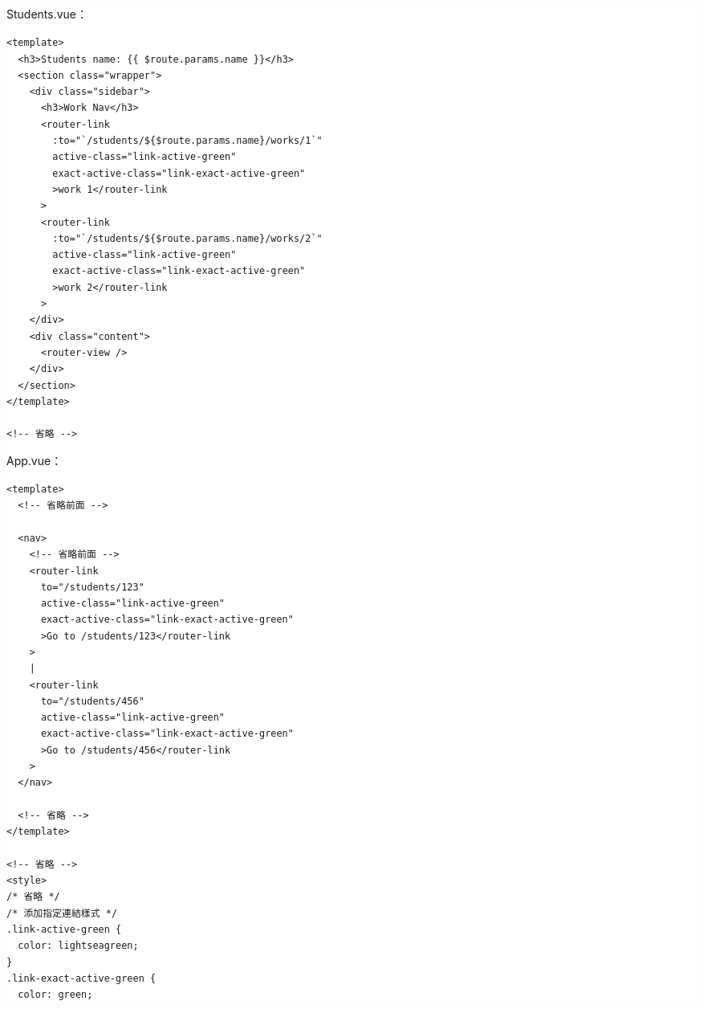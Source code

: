 Students.vue：

```vue
<template>
  <h3>Students name: {{ $route.params.name }}</h3>
  <section class="wrapper">
    <div class="sidebar">
      <h3>Work Nav</h3>
      <router-link
        :to="`/students/${$route.params.name}/works/1`"
        active-class="link-active-green"
        exact-active-class="link-exact-active-green"
        >work 1</router-link
      >
      <router-link
        :to="`/students/${$route.params.name}/works/2`"
        active-class="link-active-green"
        exact-active-class="link-exact-active-green"
        >work 2</router-link
      >
    </div>
    <div class="content">
      <router-view />
    </div>
  </section>
</template>

<!-- 省略 -->
```

App.vue：

```vue
<template>
  <!-- 省略前面 -->

  <nav>
    <!-- 省略前面 -->
    <router-link
      to="/students/123"
      active-class="link-active-green"
      exact-active-class="link-exact-active-green"
      >Go to /students/123</router-link
    >
    |
    <router-link
      to="/students/456"
      active-class="link-active-green"
      exact-active-class="link-exact-active-green"
      >Go to /students/456</router-link
    >
  </nav>

  <!-- 省略 -->
</template>

<!-- 省略 -->
<style>
/* 省略 */
/* 添加指定連結樣式 */
.link-active-green {
  color: lightseagreen;
}
.link-exact-active-green {
  color: green;
```